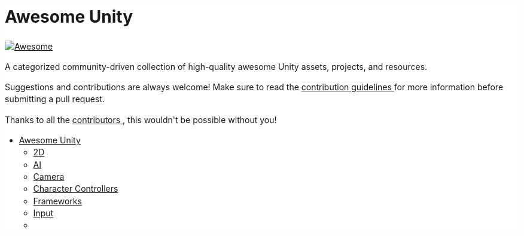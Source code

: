 <h1>
 Awesome Unity
</h1>
<p>
 <a href="https://github.com/sindresorhus/awesome">
  <img alt="Awesome" src="https://cdn.rawgit.com/sindresorhus/awesome/d7305f38d29fed78fa85652e3a63e154dd8e8829/media/badge.svg"/>
 </a>
</p>
<p>
 A categorized community-driven collection of high-quality awesome Unity assets, projects, and resources.
</p>
<p>
 Suggestions and contributions are always welcome! Make sure to read the
 <a href="https://github.com/RyanNielson/awesome-unity/blob/master/CONTRIBUTING.md">
  contribution guidelines
 </a>
 for more information before submitting a pull request.
</p>
<p>
 Thanks to all the
 <a href="https://github.com/ryannielson/awesome-unity/graphs/contributors">
  contributors
 </a>
 , this wouldn't be possible without you!
</p>
<ul>
 <li>
  <a href="#awesome-unity">
   Awesome Unity
  </a>
  <ul>
   <li>
    <a href="#2d">
     2D
    </a>
   </li>
   <li>
    <a href="#ai">
     AI
    </a>
   </li>
   <li>
    <a href="#camera">
     Camera
    </a>
   </li>
   <li>
    <a href="#character-controllers">
     Character Controllers
    </a>
   </li>
   <li>
    <a href="#frameworks">
     Frameworks
    </a>
   </li>
   <li>
    <a href="#input">
     Input
    </a>
   </li>
   <li>